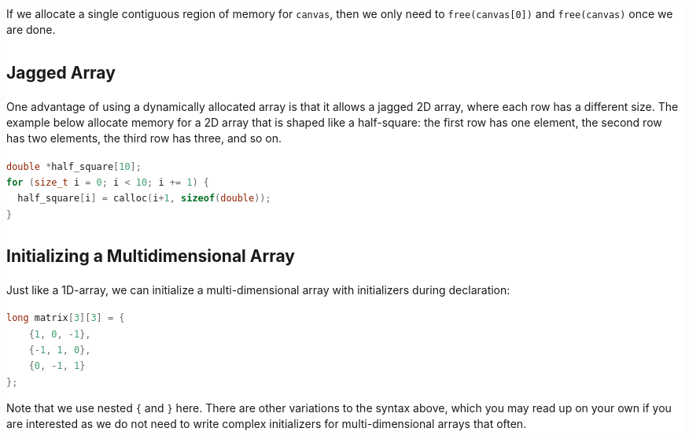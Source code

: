 If we allocate a single contiguous region of memory for `canvas`, then we only need to `free(canvas[0])` and `free(canvas)` once we are done.

## Jagged Array

One advantage of using a dynamically allocated array is that it allows a jagged 2D array, where each row has a different size.  The example below allocate memory for a 2D array that is shaped like a half-square: the first row has one element, the second row has two elements, the third row has three, and so on.

```C
double *half_square[10];
for (size_t i = 0; i < 10; i += 1) {
  half_square[i] = calloc(i+1, sizeof(double));
}
```

## Initializing a Multidimensional Array

Just like a 1D-array, we can initialize a multi-dimensional array with initializers during declaration:

```C
long matrix[3][3] = {
    {1, 0, -1},
    {-1, 1, 0},
    {0, -1, 1}
};
```

Note that we use nested `{` and `}` here.  There are other variations to the syntax above, which you may read up on your own if you are interested as we do not need to write complex initializers for multi-dimensional arrays that often.
